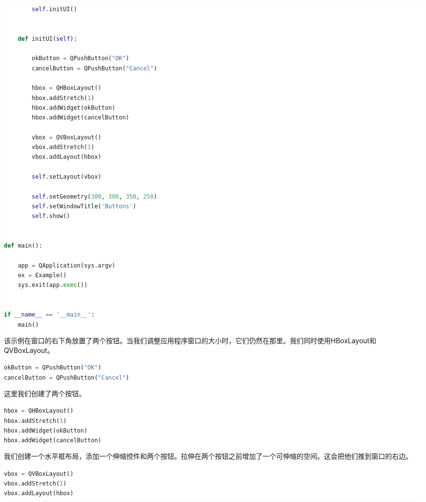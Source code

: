```python
        self.initUI()


    def initUI(self):

        okButton = QPushButton("OK")
        cancelButton = QPushButton("Cancel")

        hbox = QHBoxLayout()
        hbox.addStretch(1)
        hbox.addWidget(okButton)
        hbox.addWidget(cancelButton)

        vbox = QVBoxLayout()
        vbox.addStretch(1)
        vbox.addLayout(hbox)

        self.setLayout(vbox)

        self.setGeometry(300, 300, 350, 250)
        self.setWindowTitle('Buttons')
        self.show()


def main():

    app = QApplication(sys.argv)
    ex = Example()
    sys.exit(app.exec())


if __name__ == '__main__':
    main()
```

该示例在窗口的右下角放置了两个按钮。当我们调整应用程序窗口的大小时，它们仍然在那里。我们同时使用HBoxLayout和QVBoxLayout。

```python
okButton = QPushButton("OK")
cancelButton = QPushButton("Cancel")
```

这里我们创建了两个按钮。

```python
hbox = QHBoxLayout()
hbox.addStretch(1)
hbox.addWidget(okButton)
hbox.addWidget(cancelButton)
```

我们创建一个水平框布局，添加一个伸缩控件和两个按钮。拉伸在两个按钮之前增加了一个可伸缩的空间。这会把他们推到窗口的右边。

```python
vbox = QVBoxLayout()
vbox.addStretch(1)
vbox.addLayout(hbox)
```
